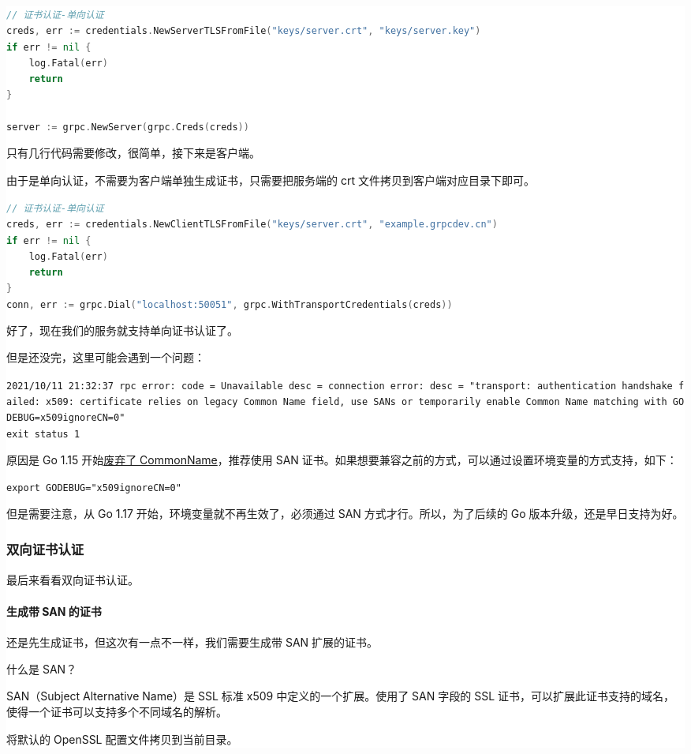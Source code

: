```go
// 证书认证-单向认证
creds, err := credentials.NewServerTLSFromFile("keys/server.crt", "keys/server.key")
if err != nil {
    log.Fatal(err)
    return
}

server := grpc.NewServer(grpc.Creds(creds))
```

只有几行代码需要修改，很简单，接下来是客户端。

由于是单向认证，不需要为客户端单独生成证书，只需要把服务端的 crt 文件拷贝到客户端对应目录下即可。

```go
// 证书认证-单向认证
creds, err := credentials.NewClientTLSFromFile("keys/server.crt", "example.grpcdev.cn")
if err != nil {
    log.Fatal(err)
    return
}
conn, err := grpc.Dial("localhost:50051", grpc.WithTransportCredentials(creds))
```

好了，现在我们的服务就支持单向证书认证了。

但是还没完，这里可能会遇到一个问题：

```
2021/10/11 21:32:37 rpc error: code = Unavailable desc = connection error: desc = "transport: authentication handshake failed: x509: certificate relies on legacy Common Name field, use SANs or temporarily enable Common Name matching with GODEBUG=x509ignoreCN=0"
exit status 1
```

原因是 Go 1.15 开始[废弃了 CommonName](https://golang.org/doc/go1.15#commonname)，推荐使用 SAN 证书。如果想要兼容之前的方式，可以通过设置环境变量的方式支持，如下：

```
export GODEBUG="x509ignoreCN=0"
```

但是需要注意，从 Go 1.17 开始，环境变量就不再生效了，必须通过 SAN 方式才行。所以，为了后续的 Go 版本升级，还是早日支持为好。

### 双向证书认证

最后来看看双向证书认证。

#### 生成带 SAN 的证书

还是先生成证书，但这次有一点不一样，我们需要生成带 SAN 扩展的证书。

什么是 SAN？

SAN（Subject Alternative Name）是 SSL 标准 x509 中定义的一个扩展。使用了 SAN 字段的 SSL 证书，可以扩展此证书支持的域名，使得一个证书可以支持多个不同域名的解析。

将默认的 OpenSSL 配置文件拷贝到当前目录。
